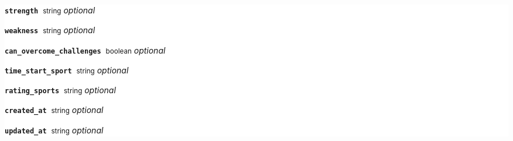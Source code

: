 </p>
<p>
<b><code>strength</code></b>&nbsp;&nbsp;<small>string</small>     <i>optional</i> &nbsp;
<input type="text" name="strength" data-endpoint="POSTapi-psych_predictors" data-component="body"  hidden>
<br>
</p>
<p>
<b><code>weakness</code></b>&nbsp;&nbsp;<small>string</small>     <i>optional</i> &nbsp;
<input type="text" name="weakness" data-endpoint="POSTapi-psych_predictors" data-component="body"  hidden>
<br>
</p>
<p>
<b><code>can_overcome_challenges</code></b>&nbsp;&nbsp;<small>boolean</small>     <i>optional</i> &nbsp;
<label data-endpoint="POSTapi-psych_predictors" hidden><input type="radio" name="can_overcome_challenges" value="true" data-endpoint="POSTapi-psych_predictors" data-component="body" ><code>true</code></label>
<label data-endpoint="POSTapi-psych_predictors" hidden><input type="radio" name="can_overcome_challenges" value="false" data-endpoint="POSTapi-psych_predictors" data-component="body" ><code>false</code></label>
<br>
</p>
<p>
<b><code>time_start_sport</code></b>&nbsp;&nbsp;<small>string</small>     <i>optional</i> &nbsp;
<input type="text" name="time_start_sport" data-endpoint="POSTapi-psych_predictors" data-component="body"  hidden>
<br>
</p>
<p>
<b><code>rating_sports</code></b>&nbsp;&nbsp;<small>string</small>     <i>optional</i> &nbsp;
<input type="text" name="rating_sports" data-endpoint="POSTapi-psych_predictors" data-component="body"  hidden>
<br>
</p>
<p>
<b><code>created_at</code></b>&nbsp;&nbsp;<small>string</small>     <i>optional</i> &nbsp;
<input type="text" name="created_at" data-endpoint="POSTapi-psych_predictors" data-component="body"  hidden>
<br>
</p>
<p>
<b><code>updated_at</code></b>&nbsp;&nbsp;<small>string</small>     <i>optional</i> &nbsp;
<input type="text" name="updated_at" data-endpoint="POSTapi-psych_predictors" data-component="body"  hidden>
<br>
</p>

</form>

